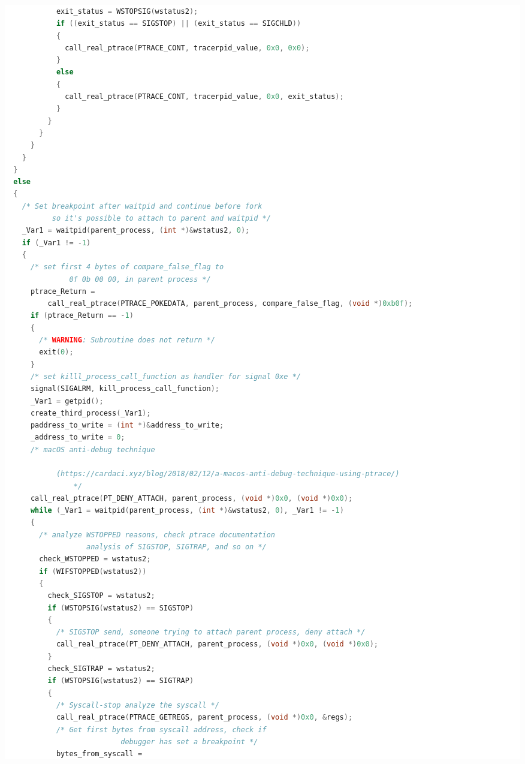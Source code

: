 ```c
            exit_status = WSTOPSIG(wstatus2);
            if ((exit_status == SIGSTOP) || (exit_status == SIGCHLD))
            {
              call_real_ptrace(PTRACE_CONT, tracerpid_value, 0x0, 0x0);
            }
            else
            {
              call_real_ptrace(PTRACE_CONT, tracerpid_value, 0x0, exit_status);
            }
          }
        }
      }
    }
  }
  else
  {
    /* Set breakpoint after waitpid and continue before fork
           so it's possible to attach to parent and waitpid */
    _Var1 = waitpid(parent_process, (int *)&wstatus2, 0);
    if (_Var1 != -1)
    {
      /* set first 4 bytes of compare_false_flag to
               0f 0b 00 00, in parent process */
      ptrace_Return =
          call_real_ptrace(PTRACE_POKEDATA, parent_process, compare_false_flag, (void *)0xb0f);
      if (ptrace_Return == -1)
      {
        /* WARNING: Subroutine does not return */
        exit(0);
      }
      /* set killl_process_call_function as handler for signal 0xe */
      signal(SIGALRM, kill_process_call_function);
      _Var1 = getpid();
      create_third_process(_Var1);
      paddress_to_write = (int *)&address_to_write;
      _address_to_write = 0;
      /* macOS anti-debug technique
               
            (https://cardaci.xyz/blog/2018/02/12/a-macos-anti-debug-technique-using-ptrace/)
                */
      call_real_ptrace(PT_DENY_ATTACH, parent_process, (void *)0x0, (void *)0x0);
      while (_Var1 = waitpid(parent_process, (int *)&wstatus2, 0), _Var1 != -1)
      {
        /* analyze WSTOPPED reasons, check ptrace documentation
                   analysis of SIGSTOP, SIGTRAP, and so on */
        check_WSTOPPED = wstatus2;
        if (WIFSTOPPED(wstatus2))
        {
          check_SIGSTOP = wstatus2;
          if (WSTOPSIG(wstatus2) == SIGSTOP)
          {
            /* SIGSTOP send, someone trying to attach parent process, deny attach */
            call_real_ptrace(PT_DENY_ATTACH, parent_process, (void *)0x0, (void *)0x0);
          }
          check_SIGTRAP = wstatus2;
          if (WSTOPSIG(wstatus2) == SIGTRAP)
          {
            /* Syscall-stop analyze the syscall */
            call_real_ptrace(PTRACE_GETREGS, parent_process, (void *)0x0, &regs);
            /* Get first bytes from syscall address, check if
                           debugger has set a breakpoint */
            bytes_from_syscall =
```